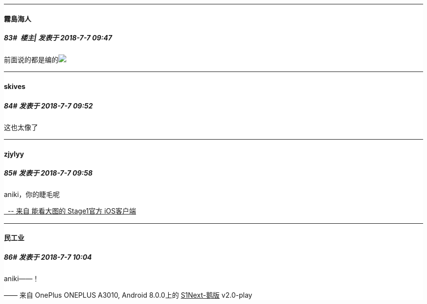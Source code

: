 
-----

####  霧島海人  
##### 83#         楼主| 发表于 2018-7-7 09:47




前面说的都是编的<img src="https://static.saraba1st.com/image/smiley/face2017/068.png" referrerpolicy="no-referrer">







-----

####  skives  
##### 84#       发表于 2018-7-7 09:52




这也太像了







-----

####  zjylyy  
##### 85#       发表于 2018-7-7 09:58




aniki，你的睫毛呢

[  -- 来自 能看大图的 Stage1官方 iOS客户端](https://itunes.apple.com/fi/app/saraba1st/id1221237470?mt=8)







-----

####  民工业  
##### 86#       发表于 2018-7-7 10:04




aniki——！

—— 来自 OnePlus ONEPLUS A3010, Android 8.0.0上的 [S1Next-鹅版](https://github.com/ykrank/S1-Next/releases) v2.0-play





